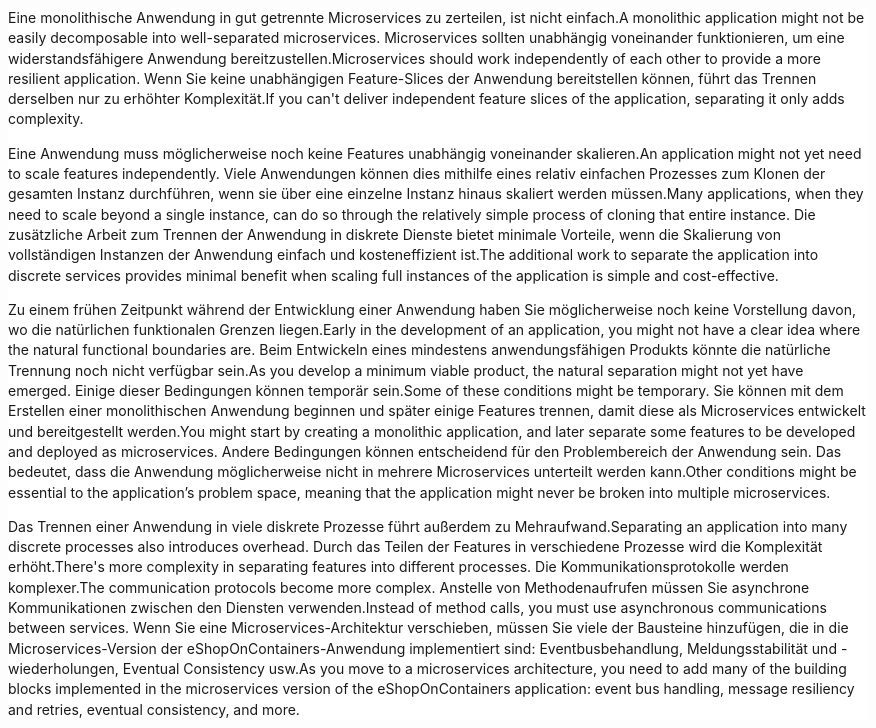 <span data-ttu-id="95717-312">Eine monolithische Anwendung in gut getrennte Microservices zu zerteilen, ist nicht einfach.</span><span class="sxs-lookup"><span data-stu-id="95717-312">A monolithic application might not be easily decomposable into well-separated microservices.</span></span> <span data-ttu-id="95717-313">Microservices sollten unabhängig voneinander funktionieren, um eine widerstandsfähigere Anwendung bereitzustellen.</span><span class="sxs-lookup"><span data-stu-id="95717-313">Microservices should work independently of each other to provide a more resilient application.</span></span> <span data-ttu-id="95717-314">Wenn Sie keine unabhängigen Feature-Slices der Anwendung bereitstellen können, führt das Trennen derselben nur zu erhöhter Komplexität.</span><span class="sxs-lookup"><span data-stu-id="95717-314">If you can't deliver independent feature slices of the application, separating it only adds complexity.</span></span>

<span data-ttu-id="95717-315">Eine Anwendung muss möglicherweise noch keine Features unabhängig voneinander skalieren.</span><span class="sxs-lookup"><span data-stu-id="95717-315">An application might not yet need to scale features independently.</span></span> <span data-ttu-id="95717-316">Viele Anwendungen können dies mithilfe eines relativ einfachen Prozesses zum Klonen der gesamten Instanz durchführen, wenn sie über eine einzelne Instanz hinaus skaliert werden müssen.</span><span class="sxs-lookup"><span data-stu-id="95717-316">Many applications, when they need to scale beyond a single instance, can do so through the relatively simple process of cloning that entire instance.</span></span> <span data-ttu-id="95717-317">Die zusätzliche Arbeit zum Trennen der Anwendung in diskrete Dienste bietet minimale Vorteile, wenn die Skalierung von vollständigen Instanzen der Anwendung einfach und kosteneffizient ist.</span><span class="sxs-lookup"><span data-stu-id="95717-317">The additional work to separate the application into discrete services provides minimal benefit when scaling full instances of the application is simple and cost-effective.</span></span>

<span data-ttu-id="95717-318">Zu einem frühen Zeitpunkt während der Entwicklung einer Anwendung haben Sie möglicherweise noch keine Vorstellung davon, wo die natürlichen funktionalen Grenzen liegen.</span><span class="sxs-lookup"><span data-stu-id="95717-318">Early in the development of an application, you might not have a clear idea where the natural functional boundaries are.</span></span> <span data-ttu-id="95717-319">Beim Entwickeln eines mindestens anwendungsfähigen Produkts könnte die natürliche Trennung noch nicht verfügbar sein.</span><span class="sxs-lookup"><span data-stu-id="95717-319">As you develop a minimum viable product, the natural separation might not yet have emerged.</span></span> <span data-ttu-id="95717-320">Einige dieser Bedingungen können temporär sein.</span><span class="sxs-lookup"><span data-stu-id="95717-320">Some of these conditions might be temporary.</span></span> <span data-ttu-id="95717-321">Sie können mit dem Erstellen einer monolithischen Anwendung beginnen und später einige Features trennen, damit diese als Microservices entwickelt und bereitgestellt werden.</span><span class="sxs-lookup"><span data-stu-id="95717-321">You might start by creating a monolithic application, and later separate some features to be developed and deployed as microservices.</span></span> <span data-ttu-id="95717-322">Andere Bedingungen können entscheidend für den Problembereich der Anwendung sein. Das bedeutet, dass die Anwendung möglicherweise nicht in mehrere Microservices unterteilt werden kann.</span><span class="sxs-lookup"><span data-stu-id="95717-322">Other conditions might be essential to the application’s problem space, meaning that the application might never be broken into multiple microservices.</span></span>

<span data-ttu-id="95717-323">Das Trennen einer Anwendung in viele diskrete Prozesse führt außerdem zu Mehraufwand.</span><span class="sxs-lookup"><span data-stu-id="95717-323">Separating an application into many discrete processes also introduces overhead.</span></span> <span data-ttu-id="95717-324">Durch das Teilen der Features in verschiedene Prozesse wird die Komplexität erhöht.</span><span class="sxs-lookup"><span data-stu-id="95717-324">There's more complexity in separating features into different processes.</span></span> <span data-ttu-id="95717-325">Die Kommunikationsprotokolle werden komplexer.</span><span class="sxs-lookup"><span data-stu-id="95717-325">The communication protocols become more complex.</span></span> <span data-ttu-id="95717-326">Anstelle von Methodenaufrufen müssen Sie asynchrone Kommunikationen zwischen den Diensten verwenden.</span><span class="sxs-lookup"><span data-stu-id="95717-326">Instead of method calls, you must use asynchronous communications between services.</span></span> <span data-ttu-id="95717-327">Wenn Sie eine Microservices-Architektur verschieben, müssen Sie viele der Bausteine hinzufügen, die in die Microservices-Version der eShopOnContainers-Anwendung implementiert sind: Eventbusbehandlung, Meldungsstabilität und -wiederholungen, Eventual Consistency usw.</span><span class="sxs-lookup"><span data-stu-id="95717-327">As you move to a microservices architecture, you need to add many of the building blocks implemented in the microservices version of the eShopOnContainers application: event bus handling, message resiliency and retries, eventual consistency, and more.</span></span>
